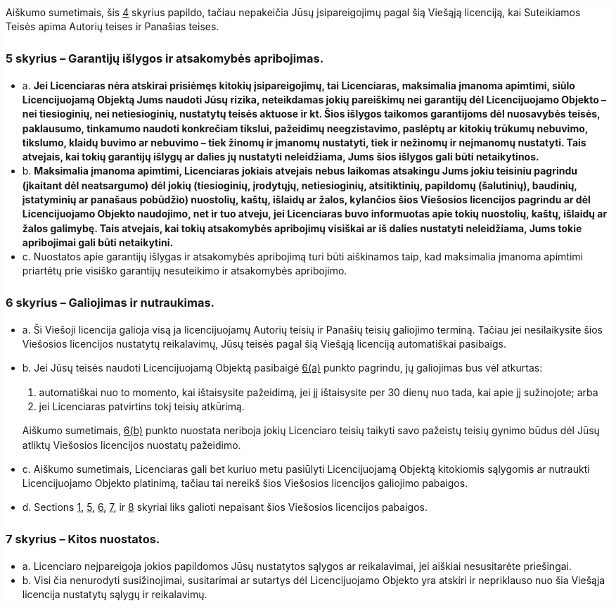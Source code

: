 Aiškumo sumetimais, šis [4](#s4) skyrius papildo, tačiau nepakeičia Jūsų įsipareigojimų pagal šią Viešąją licenciją, kai Suteikiamos Teisės apima Autorių teises ir Panašias teises.

<a id="s5"></a>

### 5 skyrius – Garantijų išlygos ir atsakomybės apribojimas.

- a. <a id="s5a"></a>**Jei Licenciaras nėra atskirai prisiėmęs kitokių įsipareigojimų, tai Licenciaras, maksimalia įmanoma apimtimi, siūlo Licencijuojamą Objektą Jums naudoti Jūsų rizika, neteikdamas jokių pareiškimų nei garantijų dėl Licencijuojamo Objekto – nei tiesioginių, nei netiesioginių, nustatytų teisės aktuose ir kt. Šios išlygos taikomos garantijoms dėl nuosavybės teisės, paklausumo, tinkamumo naudoti konkrečiam tikslui, pažeidimų neegzistavimo, paslėptų ar kitokių trūkumų nebuvimo, tikslumo, klaidų buvimo ar nebuvimo – tiek žinomų ir įmanomų nustatyti, tiek ir nežinomų ir neįmanomų nustatyti. Tais atvejais, kai tokių garantijų išlygų ar dalies jų nustatyti neleidžiama, Jums šios išlygos gali būti netaikytinos.**
- b. <a id="s5b"></a>**Maksimalia įmanoma apimtimi, Licenciaras jokiais atvejais nebus laikomas atsakingu Jums jokiu teisiniu pagrindu (įkaitant dėl neatsargumo) dėl jokių (tiesioginių, įrodytųjų, netiesioginių, atsitiktinių, papildomų (šalutinių), baudinių, įstatyminių ar panašaus pobūdžio) nuostolių, kaštų, išlaidų ar žalos, kylančios šios Viešosios licencijos pagrindu ar dėl Licencijuojamo Objekto naudojimo, net ir tuo atveju, jei Licenciaras buvo informuotas apie tokių nuostolių, kaštų, išlaidų ar žalos galimybę. Tais atvejais, kai tokių atsakomybės apribojimų visiškai ar iš dalies nustatyti neleidžiama, Jums tokie apribojimai gali būti netaikytini.**
- c. <a id="s5c"></a>Nuostatos apie garantijų išlygas ir atsakomybės apribojimą turi būti aiškinamos taip, kad maksimalia įmanoma apimtimi priartėtų prie visiško garantijų nesuteikimo ir atsakomybės apribojimo.

<a id="s6"></a>

### 6 skyrius – Galiojimas ir nutraukimas.

- a. <a id="s6a"></a>Ši Viešoji licencija galioja visą ja licencijuojamų Autorių teisių ir Panašių teisių galiojimo terminą. Tačiau jei nesilaikysite šios Viešosios licencijos nustatytų reikalavimų, Jūsų teisės pagal šią Viešąją licenciją automatiškai pasibaigs.
- b. <a id="s6b"></a>Jei Jūsų teisės naudoti Licencijuojamą Objektą pasibaigė [6(a)](#s6a) punkto pagrindu, jų galiojimas bus vėl atkurtas:
    
    1. <a id="s6b1"></a>automatiškai nuo to momento, kai ištaisysite pažeidimą, jei jį ištaisysite per 30 dienų nuo tada, kai apie jį sužinojote; arba
    2. <a id="s6b2"></a>jei Licenciaras patvirtins tokį teisių atkūrimą.
    
    Aiškumo sumetimais, [6(b)](#s6b) punkto nuostata neriboja jokių Licenciaro teisių taikyti savo pažeistų teisių gynimo būdus dėl Jūsų atliktų Viešosios licencijos nuostatų pažeidimo.
- c. <a id="s6c"></a>Aiškumo sumetimais, Licenciaras gali bet kuriuo metu pasiūlyti Licencijuojamą Objektą kitokiomis sąlygomis ar nutraukti Licencijuojamo Objekto platinimą, tačiau tai nereikš šios Viešosios licencijos galiojimo pabaigos.
- d. <a id="s6d"></a>Sections [1](#s1), [5](#s5), [6](#s6), [7](#s7), ir [8](#s8) skyriai liks galioti nepaisant šios Viešosios licencijos pabaigos.

<a id="s7"></a>

### 7 skyrius – Kitos nuostatos.

- a. <a id="s7a"></a>Licenciaro neįpareigoja jokios papildomos Jūsų nustatytos sąlygos ar reikalavimai, jei aiškiai nesusitarėte priešingai.
- b. <a id="s7b"></a>Visi čia nenurodyti susižinojimai, susitarimai ar sutartys dėl Licencijuojamo Objekto yra atskiri ir nepriklauso nuo šia Viešąja licencija nustatytų sąlygų ir reikalavimų.
